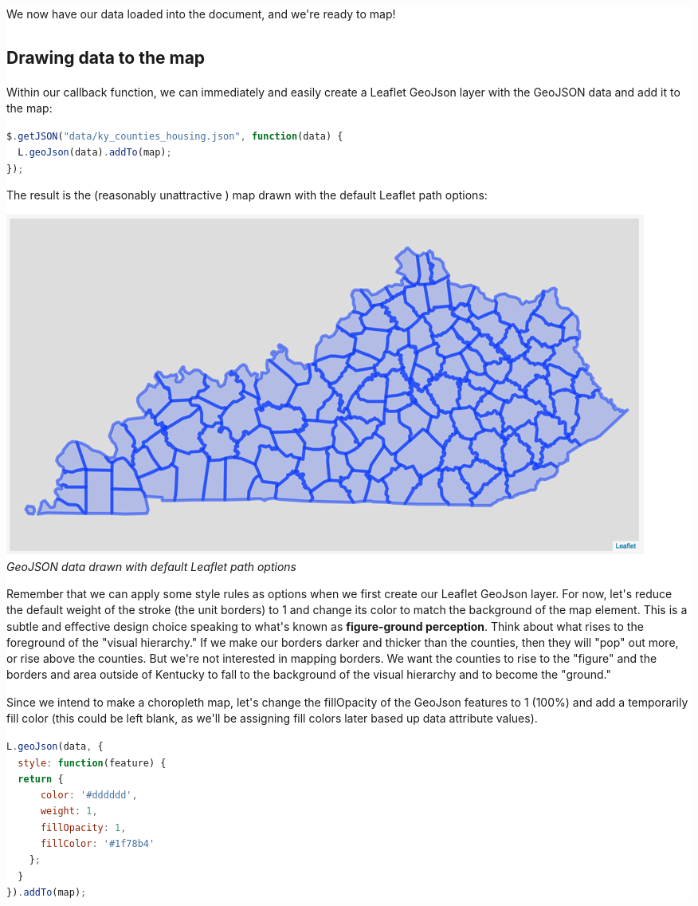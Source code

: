 We now have our data loaded into the document, and we're ready to map!

## Drawing data to the map

Within our callback function, we can immediately and easily create a Leaflet GeoJson layer with the GeoJSON data and add it to the map:

```javascript
$.getJSON("data/ky_counties_housing.json", function(data) {
  L.geoJson(data).addTo(map);
});
```

The result is the (reasonably unattractive ) map drawn with the default Leaflet path options:

![GeoJSON data drawn with default Leaflet path options](graphics/default-map.png)  
*GeoJSON data drawn with default Leaflet path options*

Remember that we can apply some style rules as options when we first create our Leaflet GeoJson layer. For now, let's reduce the default weight of the stroke (the unit borders) to 1 and change its color to match the background of the map element. This is a subtle and effective design choice speaking to what's known as **figure-ground perception**. Think about what rises to the foreground of the "visual hierarchy." If we make our borders darker and thicker than the counties, then they will "pop" out more, or rise above the counties. But we're not interested in mapping borders. We want the counties to rise to the "figure" and the borders and area outside of Kentucky to fall to the background of the visual hierarchy and to become the "ground."

Since we intend to make a choropleth map, let's change the fillOpacity of the GeoJson features to 1 (100%) and add a temporarily fill color (this could be left blank, as we'll be assigning fill colors later based up data attribute values).

```javascript
L.geoJson(data, {
  style: function(feature) {
  return {
      color: '#dddddd',
      weight: 1,
      fillOpacity: 1,
      fillColor: '#1f78b4'
    };
  }          
}).addTo(map);
```